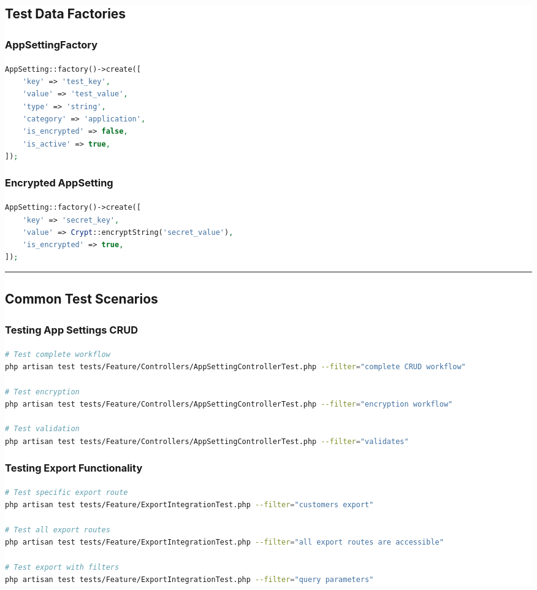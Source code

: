 
## Test Data Factories

### AppSettingFactory
```php
AppSetting::factory()->create([
    'key' => 'test_key',
    'value' => 'test_value',
    'type' => 'string',
    'category' => 'application',
    'is_encrypted' => false,
    'is_active' => true,
]);
```

### Encrypted AppSetting
```php
AppSetting::factory()->create([
    'key' => 'secret_key',
    'value' => Crypt::encryptString('secret_value'),
    'is_encrypted' => true,
]);
```

---

## Common Test Scenarios

### Testing App Settings CRUD
```bash
# Test complete workflow
php artisan test tests/Feature/Controllers/AppSettingControllerTest.php --filter="complete CRUD workflow"

# Test encryption
php artisan test tests/Feature/Controllers/AppSettingControllerTest.php --filter="encryption workflow"

# Test validation
php artisan test tests/Feature/Controllers/AppSettingControllerTest.php --filter="validates"
```

### Testing Export Functionality
```bash
# Test specific export route
php artisan test tests/Feature/ExportIntegrationTest.php --filter="customers export"

# Test all export routes
php artisan test tests/Feature/ExportIntegrationTest.php --filter="all export routes are accessible"

# Test export with filters
php artisan test tests/Feature/ExportIntegrationTest.php --filter="query parameters"
```
